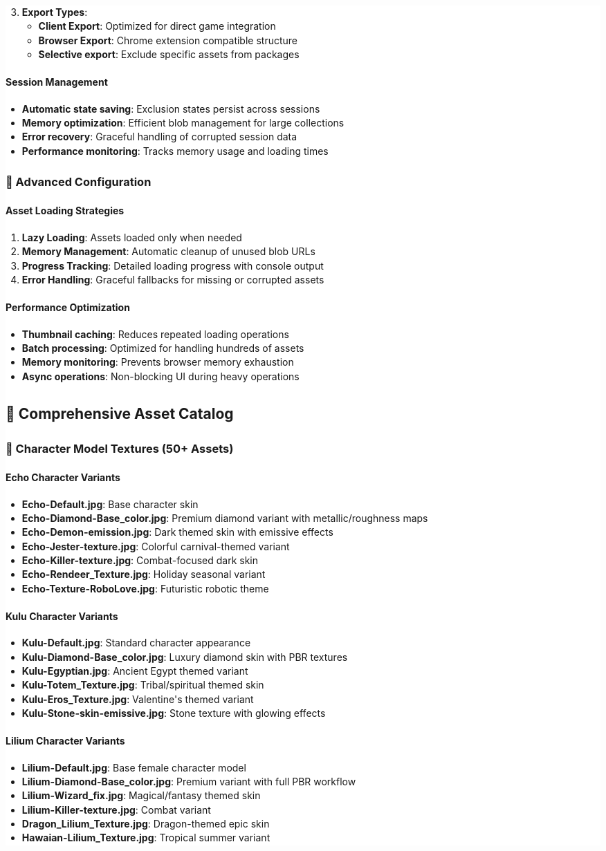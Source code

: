 3. **Export Types**:
   - **Client Export**: Optimized for direct game integration
   - **Browser Export**: Chrome extension compatible structure
   - **Selective export**: Exclude specific assets from packages

#### Session Management
- **Automatic state saving**: Exclusion states persist across sessions
- **Memory optimization**: Efficient blob management for large collections
- **Error recovery**: Graceful handling of corrupted session data
- **Performance monitoring**: Tracks memory usage and loading times

### 🔧 Advanced Configuration

#### Asset Loading Strategies
1. **Lazy Loading**: Assets loaded only when needed
2. **Memory Management**: Automatic cleanup of unused blob URLs
3. **Progress Tracking**: Detailed loading progress with console output
4. **Error Handling**: Graceful fallbacks for missing or corrupted assets

#### Performance Optimization
- **Thumbnail caching**: Reduces repeated loading operations
- **Batch processing**: Optimized for handling hundreds of assets
- **Memory monitoring**: Prevents browser memory exhaustion
- **Async operations**: Non-blocking UI during heavy operations

## 🎯 Comprehensive Asset Catalog

### 👤 Character Model Textures (50+ Assets)
#### Echo Character Variants
- **Echo-Default.jpg**: Base character skin
- **Echo-Diamond-Base_color.jpg**: Premium diamond variant with metallic/roughness maps
- **Echo-Demon-emission.jpg**: Dark themed skin with emissive effects
- **Echo-Jester-texture.jpg**: Colorful carnival-themed variant
- **Echo-Killer-texture.jpg**: Combat-focused dark skin
- **Echo-Rendeer_Texture.jpg**: Holiday seasonal variant
- **Echo-Texture-RoboLove.jpg**: Futuristic robotic theme

#### Kulu Character Variants
- **Kulu-Default.jpg**: Standard character appearance
- **Kulu-Diamond-Base_color.jpg**: Luxury diamond skin with PBR textures
- **Kulu-Egyptian.jpg**: Ancient Egypt themed variant
- **Kulu-Totem_Texture.jpg**: Tribal/spiritual themed skin
- **Kulu-Eros_Texture.jpg**: Valentine's themed variant
- **Kulu-Stone-skin-emissive.jpg**: Stone texture with glowing effects

#### Lilium Character Variants
- **Lilium-Default.jpg**: Base female character model
- **Lilium-Diamond-Base_color.jpg**: Premium variant with full PBR workflow
- **Lilium-Wizard_fix.jpg**: Magical/fantasy themed skin
- **Lilium-Killer-texture.jpg**: Combat variant
- **Dragon_Lilium_Texture.jpg**: Dragon-themed epic skin
- **Hawaian-Lilium_Texture.jpg**: Tropical summer variant
